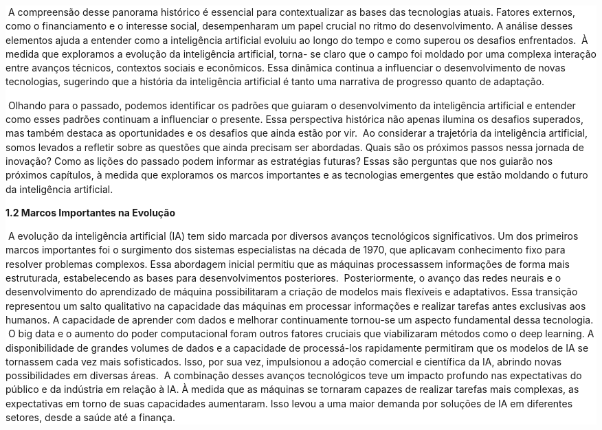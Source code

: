  A compreensão desse panorama histórico é essencial para
contextualizar as bases das tecnologias atuais. Fatores externos, como
o financiamento e o interesse social, desempenharam um papel crucial
no ritmo do desenvolvimento. A análise desses elementos ajuda a
entender como a inteligência artificial evoluiu ao longo do tempo e
como superou os desafios enfrentados.
 À medida que exploramos a evolução da inteligência artificial, torna-
se claro que o campo foi moldado por uma complexa interação entre
avanços técnicos, contextos sociais e econômicos. Essa dinâmica
continua a influenciar o desenvolvimento de novas tecnologias,
sugerindo que a história da inteligência artificial é tanto uma narrativa
de progresso quanto de adaptação.


 Olhando para o passado, podemos identificar os padrões que
guiaram o desenvolvimento da inteligência artificial e entender como
esses padrões continuam a influenciar o presente. Essa perspectiva
histórica não apenas ilumina os desafios superados, mas também
destaca as oportunidades e os desafios que ainda estão por vir.
 Ao considerar a trajetória da inteligência artificial, somos levados a
refletir sobre as questões que ainda precisam ser abordadas. Quais são
os próximos passos nessa jornada de inovação? Como as lições do
passado podem informar as estratégias futuras? Essas são perguntas
que nos guiarão nos próximos capítulos, à medida que exploramos os
marcos importantes e as tecnologias emergentes que estão moldando
o futuro da inteligência artificial.

**1.2 Marcos Importantes na Evolução**

 A evolução da inteligência artificial (IA) tem sido marcada por diversos
avanços tecnológicos significativos. Um dos primeiros marcos
importantes foi o surgimento dos sistemas especialistas na década de
1970, que aplicavam conhecimento fixo para resolver problemas
complexos. Essa abordagem inicial permitiu que as máquinas
processassem informações de forma mais estruturada, estabelecendo
as bases para desenvolvimentos posteriores.
 Posteriormente, o avanço das redes neurais e o desenvolvimento do
aprendizado de máquina possibilitaram a criação de modelos mais
flexíveis e adaptativos. Essa transição representou um salto qualitativo
na capacidade das máquinas em processar informações e realizar
tarefas antes exclusivas aos humanos. A capacidade de aprender com
dados e melhorar continuamente tornou-se um aspecto fundamental
dessa tecnologia.
 O big data e o aumento do poder computacional foram outros fatores
cruciais que viabilizaram métodos como o deep learning. A
disponibilidade de grandes volumes de dados e a capacidade de
processá-los rapidamente permitiram que os modelos de IA se
tornassem cada vez mais sofisticados. Isso, por sua vez, impulsionou a
adoção comercial e científica da IA, abrindo novas possibilidades em
diversas áreas.
 A combinação desses avanços tecnológicos teve um impacto
profundo nas expectativas do público e da indústria em relação à IA. À
medida que as máquinas se tornaram capazes de realizar tarefas mais
complexas, as expectativas em torno de suas capacidades
aumentaram. Isso levou a uma maior demanda por soluções de IA em
diferentes setores, desde a saúde até a finança.

